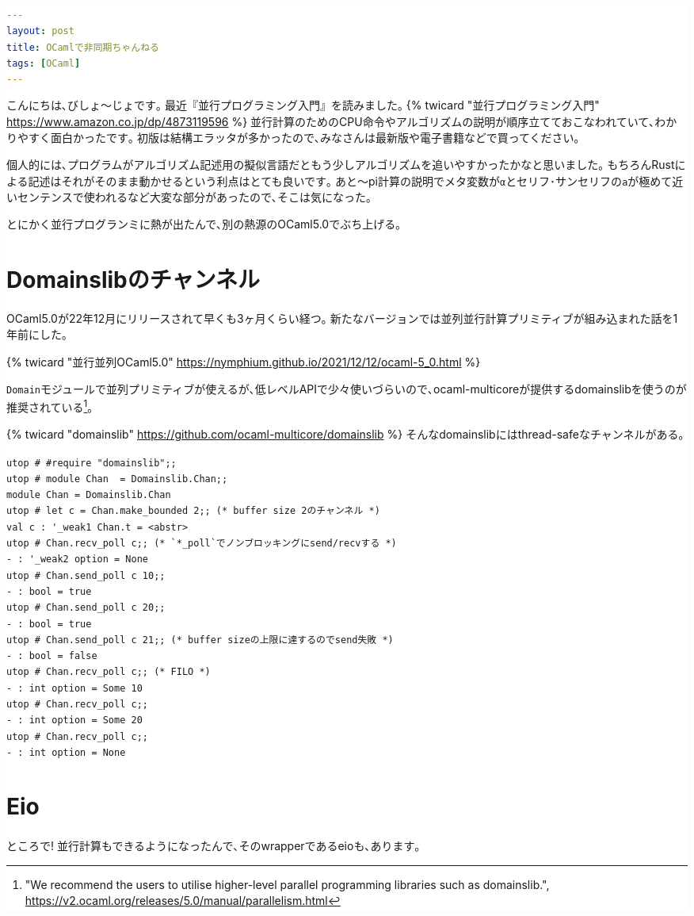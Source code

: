 ```yaml
---
layout: post
title: OCamlで非同期ちゃんねる
tags: [OCaml]
---
```


こんにちは､びしょ～じょです｡
最近『並行プログラミング入門』を読みました｡
{% twicard "並行プログラミング入門" https://www.amazon.co.jp/dp/4873119596 %}
並行計算のためのCPU命令やアルゴリズムの説明が順序立てておこなわれていて､わかりやすく面白かったです｡
初版は結構エラッタが多かったので､みなさんは最新版や電子書籍などで買ってください｡

個人的には､プログラムがアルゴリズム記述用の擬似言語だともう少しアルゴリズムを追いやすかったかなと思いました｡
もちろんRustによる記述はそれがそのまま動かせるという利点はとても良いです｡
あと～pi計算の説明でメタ変数が`α`とセリフ･サンセリフの`a`が極めて近いセンテンスで使われるなど大変な部分があったので､そこは気になった｡

とにかく並行プログランミに熱が出たんで､別の熱源のOCaml5.0でぶち上げる｡

# Domainslibのチャンネル
OCaml5.0が22年12月にリリースされて早くも3ヶ月くらい経つ｡
新たなバージョンでは並列並行計算プリミティブが組み込まれた話を1年前にした｡

{% twicard "並行並列OCaml5.0" https://nymphium.github.io/2021/12/12/ocaml-5_0.html %}

`Domain`モジュールで並列プリミティブが使えるが､低レベルAPIで少々使いづらいので､ocaml-multicoreが提供するdomainslibを使うのが推奨されている[^1]｡

{% twicard "domainslib" https://github.com/ocaml-multicore/domainslib %}
そんなdomainslibにはthread-safeなチャンネルがある｡

```ocaml:channels example
utop # #require "domainslib";;
utop # module Chan  = Domainslib.Chan;;
module Chan = Domainslib.Chan
utop # let c = Chan.make_bounded 2;; (* buffer size 2のチャンネル *)
val c : '_weak1 Chan.t = <abstr>
utop # Chan.recv_poll c;; (* `*_poll`でノンブロッキングにsend/recvする *)
- : '_weak2 option = None
utop # Chan.send_poll c 10;;
- : bool = true
utop # Chan.send_poll c 20;;
- : bool = true
utop # Chan.send_poll c 21;; (* buffer sizeの上限に達するのでsend失敗 *)
- : bool = false
utop # Chan.recv_poll c;; (* FILO *)
- : int option = Some 10
utop # Chan.recv_poll c;;
- : int option = Some 20
utop # Chan.recv_poll c;;
- : int option = None
```

# Eio
ところで!
並行計算もできるようになったんで､そのwrapperであるeioも､あります｡


[^1]: "We recommend the users to utilise higher-level parallel programming libraries such as domainslib.", <https://v2.ocaml.org/releases/5.0/manual/parallelism.html>
[^2]: 実はウソで､preemptiveなおかげか､`close`の行を消しても､チャンネルに対する`range`が受けているときに他のプロセスが終了して値がやってこないことが分かるとプロセス全体が終了する
[^3]: [実装を見ると](https://github.com/ocaml/ocaml/blob/e43ba89c6dfcd7988e7b6e8623af0b193a4592a5/runtime/caml/camlatomic.h)確かにthread-safeな命令を使っている